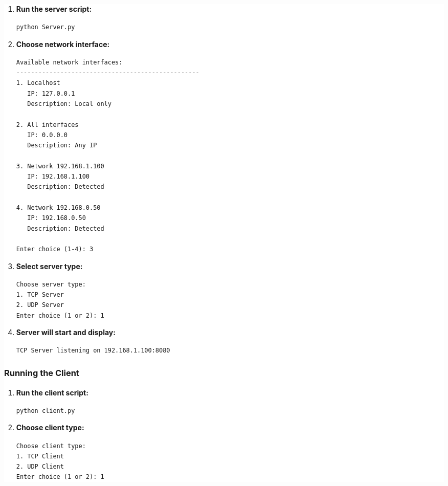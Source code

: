 1. **Run the server script:**
   ```bash
   python Server.py
   ```

2. **Choose network interface:**
   ```
   Available network interfaces:
   --------------------------------------------------
   1. Localhost
      IP: 127.0.0.1
      Description: Local only

   2. All interfaces
      IP: 0.0.0.0
      Description: Any IP

   3. Network 192.168.1.100
      IP: 192.168.1.100
      Description: Detected

   4. Network 192.168.0.50
      IP: 192.168.0.50
      Description: Detected

   Enter choice (1-4): 3
   ```

3. **Select server type:**
   ```
   Choose server type:
   1. TCP Server
   2. UDP Server
   Enter choice (1 or 2): 1
   ```

4. **Server will start and display:**
   ```
   TCP Server listening on 192.168.1.100:8080
   ```

### Running the Client

1. **Run the client script:**
   ```bash
   python client.py
   ```

2. **Choose client type:**
   ```
   Choose client type:
   1. TCP Client
   2. UDP Client
   Enter choice (1 or 2): 1
   ```
